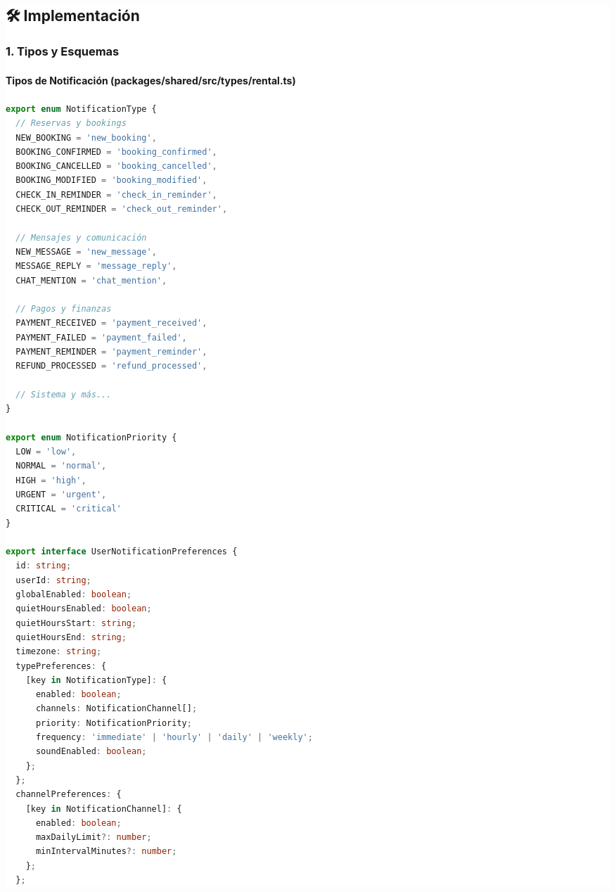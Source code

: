 ## 🛠️ Implementación

### 1. Tipos y Esquemas

#### Tipos de Notificación (packages/shared/src/types/rental.ts)
```typescript
export enum NotificationType {
  // Reservas y bookings
  NEW_BOOKING = 'new_booking',
  BOOKING_CONFIRMED = 'booking_confirmed',
  BOOKING_CANCELLED = 'booking_cancelled',
  BOOKING_MODIFIED = 'booking_modified',
  CHECK_IN_REMINDER = 'check_in_reminder',
  CHECK_OUT_REMINDER = 'check_out_reminder',
  
  // Mensajes y comunicación
  NEW_MESSAGE = 'new_message',
  MESSAGE_REPLY = 'message_reply',
  CHAT_MENTION = 'chat_mention',
  
  // Pagos y finanzas
  PAYMENT_RECEIVED = 'payment_received',
  PAYMENT_FAILED = 'payment_failed',
  PAYMENT_REMINDER = 'payment_reminder',
  REFUND_PROCESSED = 'refund_processed',
  
  // Sistema y más...
}

export enum NotificationPriority {
  LOW = 'low',
  NORMAL = 'normal',
  HIGH = 'high',
  URGENT = 'urgent',
  CRITICAL = 'critical'
}

export interface UserNotificationPreferences {
  id: string;
  userId: string;
  globalEnabled: boolean;
  quietHoursEnabled: boolean;
  quietHoursStart: string;
  quietHoursEnd: string;
  timezone: string;
  typePreferences: {
    [key in NotificationType]: {
      enabled: boolean;
      channels: NotificationChannel[];
      priority: NotificationPriority;
      frequency: 'immediate' | 'hourly' | 'daily' | 'weekly';
      soundEnabled: boolean;
    };
  };
  channelPreferences: {
    [key in NotificationChannel]: {
      enabled: boolean;
      maxDailyLimit?: number;
      minIntervalMinutes?: number;
    };
  };
```